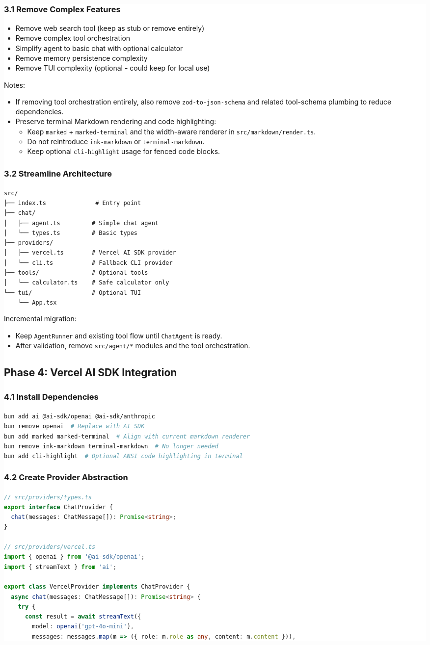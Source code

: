 ### 3.1 Remove Complex Features
- Remove web search tool (keep as stub or remove entirely)
- Remove complex tool orchestration
- Simplify agent to basic chat with optional calculator
- Remove memory persistence complexity
- Remove TUI complexity (optional - could keep for local use)

Notes:
- If removing tool orchestration entirely, also remove `zod-to-json-schema` and related tool-schema plumbing to reduce dependencies.
- Preserve terminal Markdown rendering and code highlighting:
  - Keep `marked` + `marked-terminal` and the width-aware renderer in `src/markdown/render.ts`.
  - Do not reintroduce `ink-markdown` or `terminal-markdown`.
  - Keep optional `cli-highlight` usage for fenced code blocks.

### 3.2 Streamline Architecture
```
src/
├── index.ts              # Entry point
├── chat/
│   ├── agent.ts         # Simple chat agent
│   └── types.ts         # Basic types
├── providers/
│   ├── vercel.ts        # Vercel AI SDK provider
│   └── cli.ts           # Fallback CLI provider
├── tools/               # Optional tools
│   └── calculator.ts    # Safe calculator only
└── tui/                 # Optional TUI
    └── App.tsx
```

Incremental migration:
- Keep `AgentRunner` and existing tool flow until `ChatAgent` is ready.
- After validation, remove `src/agent/*` modules and the tool orchestration.

## Phase 4: Vercel AI SDK Integration

### 4.1 Install Dependencies
```bash
bun add ai @ai-sdk/openai @ai-sdk/anthropic
bun remove openai  # Replace with AI SDK
bun add marked marked-terminal  # Align with current markdown renderer
bun remove ink-markdown terminal-markdown  # No longer needed
bun add cli-highlight  # Optional ANSI code highlighting in terminal
```

### 4.2 Create Provider Abstraction
```typescript
// src/providers/types.ts
export interface ChatProvider {
  chat(messages: ChatMessage[]): Promise<string>;
}

// src/providers/vercel.ts
import { openai } from '@ai-sdk/openai';
import { streamText } from 'ai';

export class VercelProvider implements ChatProvider {
  async chat(messages: ChatMessage[]): Promise<string> {
    try {
      const result = await streamText({
        model: openai('gpt-4o-mini'),
        messages: messages.map(m => ({ role: m.role as any, content: m.content })),
```